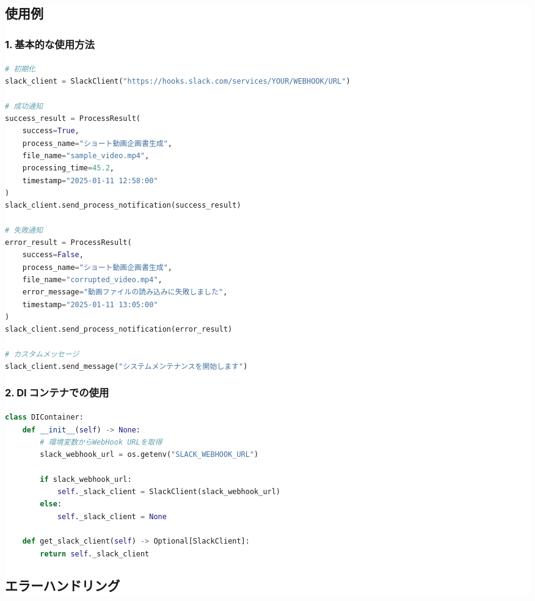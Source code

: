 ## 使用例

### 1. 基本的な使用方法

```python
# 初期化
slack_client = SlackClient("https://hooks.slack.com/services/YOUR/WEBHOOK/URL")

# 成功通知
success_result = ProcessResult(
    success=True,
    process_name="ショート動画企画書生成",
    file_name="sample_video.mp4",
    processing_time=45.2,
    timestamp="2025-01-11 12:58:00"
)
slack_client.send_process_notification(success_result)

# 失敗通知
error_result = ProcessResult(
    success=False,
    process_name="ショート動画企画書生成",
    file_name="corrupted_video.mp4",
    error_message="動画ファイルの読み込みに失敗しました",
    timestamp="2025-01-11 13:05:00"
)
slack_client.send_process_notification(error_result)

# カスタムメッセージ
slack_client.send_message("システムメンテナンスを開始します")
```

### 2. DI コンテナでの使用

```python
class DIContainer:
    def __init__(self) -> None:
        # 環境変数からWebHook URLを取得
        slack_webhook_url = os.getenv("SLACK_WEBHOOK_URL")

        if slack_webhook_url:
            self._slack_client = SlackClient(slack_webhook_url)
        else:
            self._slack_client = None

    def get_slack_client(self) -> Optional[SlackClient]:
        return self._slack_client
```

## エラーハンドリング
